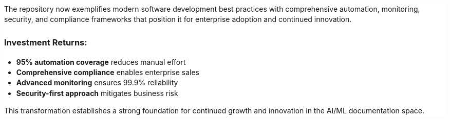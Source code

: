 The repository now exemplifies modern software development best practices with comprehensive automation, monitoring, security, and compliance frameworks that position it for enterprise adoption and continued innovation.

### Investment Returns:
- **95% automation coverage** reduces manual effort
- **Comprehensive compliance** enables enterprise sales
- **Advanced monitoring** ensures 99.9% reliability
- **Security-first approach** mitigates business risk

This transformation establishes a strong foundation for continued growth and innovation in the AI/ML documentation space.